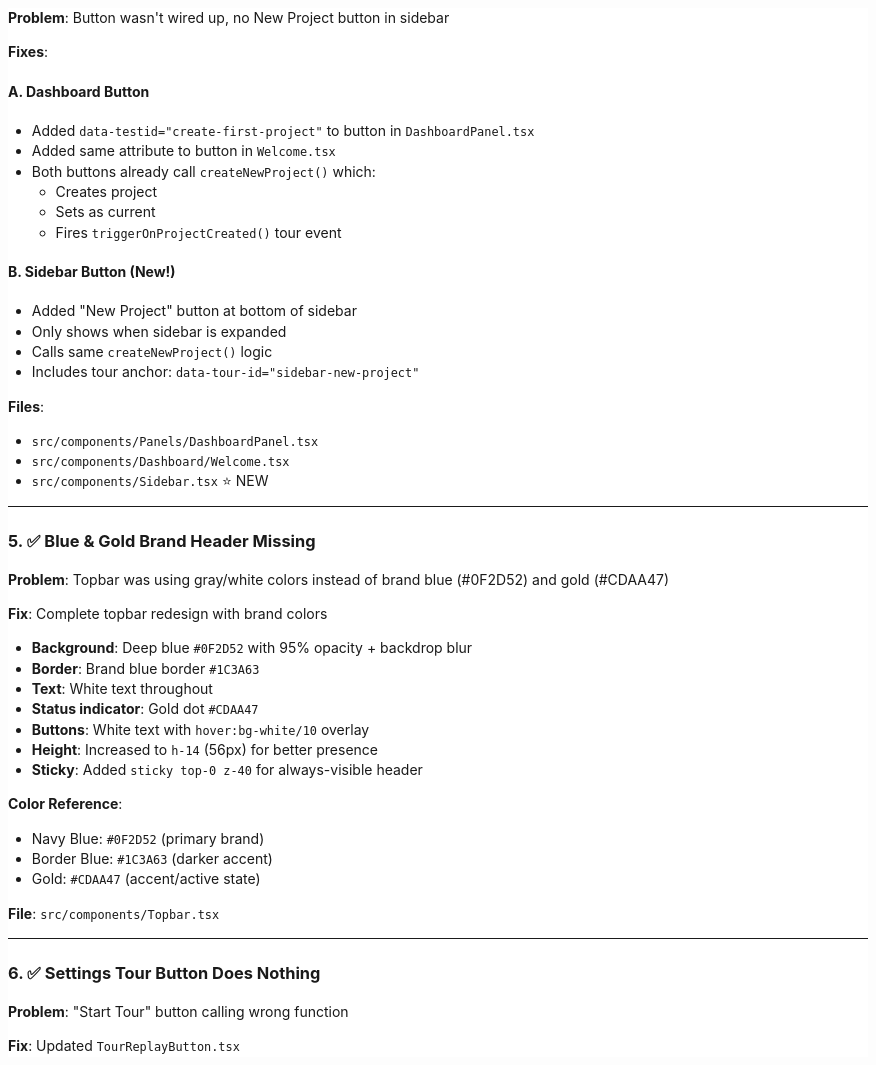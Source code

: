 **Problem**: Button wasn't wired up, no New Project button in sidebar

**Fixes**:

#### A. Dashboard Button

- Added `data-testid="create-first-project"` to button in `DashboardPanel.tsx`
- Added same attribute to button in `Welcome.tsx`
- Both buttons already call `createNewProject()` which:
  - Creates project
  - Sets as current
  - Fires `triggerOnProjectCreated()` tour event

#### B. Sidebar Button (New!)

- Added "New Project" button at bottom of sidebar
- Only shows when sidebar is expanded
- Calls same `createNewProject()` logic
- Includes tour anchor: `data-tour-id="sidebar-new-project"`

**Files**:

- `src/components/Panels/DashboardPanel.tsx`
- `src/components/Dashboard/Welcome.tsx`
- `src/components/Sidebar.tsx` ⭐ NEW

---

### 5. ✅ Blue & Gold Brand Header Missing

**Problem**: Topbar was using gray/white colors instead of brand blue (#0F2D52) and gold (#CDAA47)

**Fix**: Complete topbar redesign with brand colors

- **Background**: Deep blue `#0F2D52` with 95% opacity + backdrop blur
- **Border**: Brand blue border `#1C3A63`
- **Text**: White text throughout
- **Status indicator**: Gold dot `#CDAA47`
- **Buttons**: White text with `hover:bg-white/10` overlay
- **Height**: Increased to `h-14` (56px) for better presence
- **Sticky**: Added `sticky top-0 z-40` for always-visible header

**Color Reference**:

- Navy Blue: `#0F2D52` (primary brand)
- Border Blue: `#1C3A63` (darker accent)
- Gold: `#CDAA47` (accent/active state)

**File**: `src/components/Topbar.tsx`

---

### 6. ✅ Settings Tour Button Does Nothing

**Problem**: "Start Tour" button calling wrong function

**Fix**: Updated `TourReplayButton.tsx`
